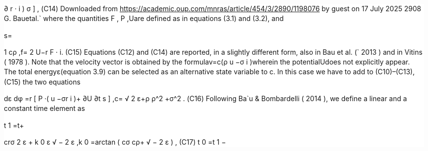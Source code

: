 ∂ r
· i
)
σ
]
, (C14)
Downloaded from https://academic.oup.com/mnras/article/454/3/2890/1198076 by guest on 17 July 2025
2908 G. Bauetal.`
where the quantities F , P ,Uare defined as in equations (3.1) and
(3.2), and

s=

1
cρ
,f= 2 U−r F · i. (C15)
Equations (C12) and (C14) are reported, in a slightly different form,
also in Bau et al. (` 2013 ) and in Vitins ( 1978 ). Note that the velocity
vector is obtained by the formulav=c(ρ u −σ i )wherein the
potentialUdoes not explicitly appear. The total energyε(equation
3.9) can be selected as an alternative state variable to c. In this case
we have to add to (C10)–(C13), (C15) the two equations

dε
dφ
=r
[
P ·( u −σr i )+
∂U
∂t
s
]
,c=
√
2
ε+ρ
ρ^2 +σ^2
. (C16)
Following Ba`u & Bombardelli ( 2014 ), we define a linear and a
constant time element as

t 1 =t+

crσ
2 ε
+
k 0
ε
√
− 2 ε
,k 0 =arctan
(
cσ
cρ+
√
− 2 ε
)
,
(C17)
t 0 =t 1 −
